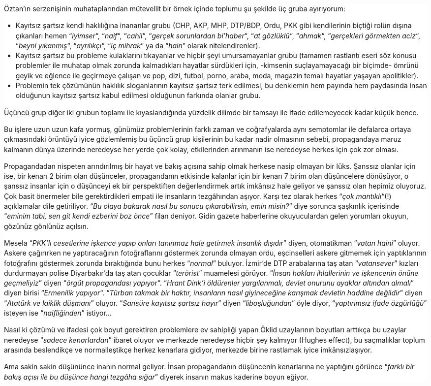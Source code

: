 Öztan&#8217;ın serzenişinin muhataplarından mütevellit bir örnek içinde toplumu şu şekilde üç gruba ayırıyorum:

  * Kayıtsız şartsız kendi haklılığına inananlar grubu (CHP, AKP, MHP, DTP/BDP, Ordu, PKK gibi kendilerinin biçtiği rolün dışına çıkanları hemen &#8220;_iyimser_&#8220;, &#8220;_naif_&#8220;, &#8220;_cahil_&#8220;, &#8220;_gerçek sorunlardan bi&#8217;haber_&#8220;, &#8220;_at gözlüklü_&#8220;, &#8220;_ahmak_&#8220;, &#8220;_gerçekleri görmekten aciz_&#8220;, &#8220;_beyni yıkanmış_&#8220;, &#8220;_ayrılıkçı_&#8220;, &#8220;_iç mihrak_&#8221; ya da &#8220;_hain_&#8221; olarak nitelendirenler).
  * Kayıtsız şartsız bu probleme kulaklarını tıkayanlar ve hiçbir şeyi umursamayanlar grubu (tamamen rastlantı eseri söz konusu problemler ile muhatap olmak zorunda kalmadıkları hayatlar sürdükleri için, -kimsenin suçlayamayacağı bir biçimde- ömrünü geyik ve eğlence ile geçirmeye çalışan ve pop, dizi, futbol, porno, araba, moda, magazin temalı hayatlar yaşayan apolitikler).
  * Problemin tek çözümünün haklılık sloganlarının kayıtsız şartsız terk edilmesi, bu denklemin hem payında hem paydasında insan olduğunun kayıtsız şartsız kabul edilmesi olduğunun farkında olanlar grubu.

Üçüncü grup diğer iki grubun toplamı ile kıyaslandığında yüzdelik dilimde bir tamsayı ile ifade edilemeyecek kadar küçük bence.

Bu işlere uzun uzun kafa yormuş, günümüz problemlerinin farklı zaman ve coğrafyalarda aynı semptomlar ile defalarca ortaya çıkmasındaki örüntüyü iyice gözlemlemiş bu üçüncü grup kişilerinin bu kadar nadir olmasının sebebi, propagandaya maruz kalmanın dünya üzerinde neredeyse her yerde çok kolay, etkilerinden arınmanın ise neredeyse herkes için çok zor olması.

Propagandadan nispeten arındırılmış bir hayat ve bakış açısına sahip olmak herkese nasip olmayan bir lüks. Şanssız olanlar için ise, bir kenarı 2 birim olan düşünceler, propagandanın etkisinde kalanlar için bir kenarı 7 birim olan düşüncelere dönüşüyor, o şanssız insanlar için o düşünceyi ek bir perspektiften değerlendirmek artık imkânsız hale geliyor ve şanssız olan hepimiz oluyoruz. Çok basit önermeler bile gerektirdikleri empati ile insanların tezgâhından aşıyor. Karşı tez olarak herkes &#8220;_çok mantıklı_&#8220;(!) açıklamalar dile getiriliyor. &#8220;_Bu olaya bakarak nasıl bu sonucu çıkarabilirsin, emin misin?_&#8221; diye sorunca şaşkınlık içerisinde &#8220;_eminim tabi, sen git kendi ezberini boz önce_&#8221; filan deniyor. Gidin gazete haberlerine okuyuculardan gelen yorumları okuyun, gözünüz gönlünüz açılsın.

Mesela &#8220;_PKK&#8217;lı cesetlerine işkence yapıp onları tanınmaz hale getirmek insanlık dışıdır_&#8221; diyen, otomatikman &#8220;_vatan haini_&#8221; oluyor. Askere çağırırken ne yaptıracağının fotoğraflarını göstermek zorunda olmayan ordu, eşcinselleri askere gitmemek için yaptıklarının fotoğrafını göstermek zorunda bıraktığında bunu herkes &#8220;_normal_&#8221; buluyor. İzmir&#8217;de DTP arabalarına taş atan &#8220;_vatansever_&#8221; kızları durdurmayan polise Diyarbakır&#8217;da taş atan çocuklar &#8220;_terörist_&#8221; muamelesi görüyor. &#8220;_İnsan hakları ihlallerinin ve işkencenin önüne geçmeliyiz_&#8221; diyen &#8220;_örgüt propagandası yapıyor_&#8220;. &#8220;_Hrant Dink&#8217;i öldürenler yargılanmalı, devlet onurunu ayaklar altından almalı_&#8221; diyen birisi &#8220;_Ermenilik yapıyor_&#8220;. &#8220;_Türban takmak bir haktır, insanların nasıl giyineceğine karışmak devletin haddine değildir_&#8221; diyen &#8220;_Atatürk ve laiklik düşmanı_&#8221; oluyor. &#8220;_Sansüre kayıtsız şartsız hayır_&#8221; diyen &#8220;_liboşluğundan_&#8221; öyle diyor, &#8220;_yaptırımsız ifade özgürlüğü_&#8221; isteyen ise &#8220;_naifliğinden_&#8221; istiyor&#8230;

Nasıl ki çözümü ve ifadesi çok boyut gerektiren problemlere ev sahipliği yapan Öklid uzaylarının boyutları arttıkça bu uzaylar neredeyse &#8220;_sadece kenarlardan_&#8221; ibaret oluyor ve merkezde neredeyse hiçbir şey kalmıyor (Hughes effect), bu saçmalıklar toplum arasında beslendikçe ve normalleştikçe herkez kenarlara gidiyor, merkezde birine rastlamak iyice imkânsızlaşıyor.

Ama sakin sakin düşününce inanın normal geliyor. İnsan propagandanın düşüncenin kenarlarına ne yaptığını görünce &#8220;_farklı bir bakış açısı ile bu düşünce hangi tezgâha sığar_&#8221; diyerek insanın makus kaderine boyun eğiyor.
